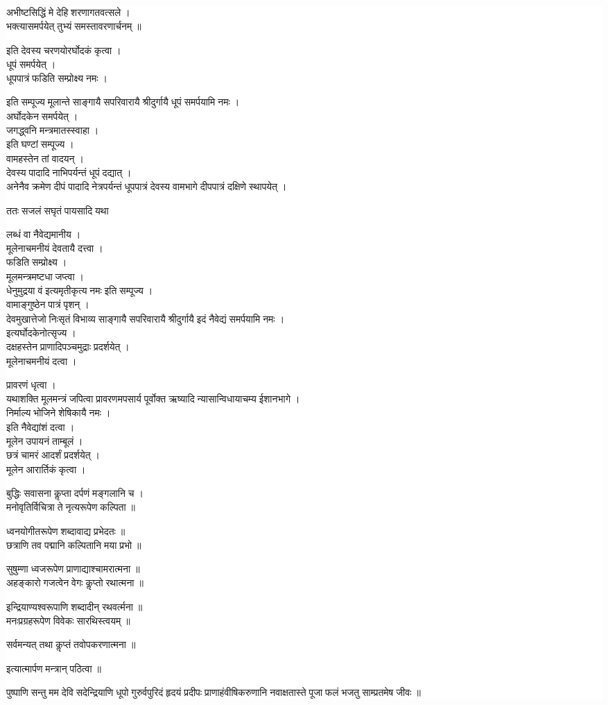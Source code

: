 अभीष्टसिद्धिं मे देहि शरणागतवत्सले ।  
भक्त्यासमर्पयेत् तुभ्यं समस्तावरणार्चनम् ॥   
  
इति देवस्य चरणयोरर्घोदकं कृत्वा ।  
धूपं समर्पयेत् ।  
धूपपात्रं फडिति सम्प्रोक्ष्य नमः ।  
  
    
इति सम्पूज्य मूलान्ते साङ्गायै सपरिवारायै श्रीदुर्गायै धूपं समर्पयामि नमः ।  
अर्घोदकेन समर्पयेत् ।  
जगद्ध्वनि मन्त्रमातस्स्वाहा ।  
इति घण्टां सम्पूज्य ।  
वामहस्तेन तां वादयन् ।  
देवस्य पादादि नाभिपर्यन्तं धूपं दद्यात् ।  
अनेनैव क्रमेण दीपं पादादि नेत्रपर्यन्तं धूपपात्रं देवस्य वामभागे दीपपात्रं दक्षिणे स्थापयेत् ।   
  
ततः सजलं सघृतं पायसादि यथा  
  
    
लब्धं वा नैवेद्यमानीय ।  
मूलेनाचमनीयं देवतायै दत्त्वा ।  
फडिति सम्प्रोक्ष्य ।  
मूलमन्त्रमष्टधा जप्त्वा ।  
धेनुमुद्रया वं इत्यमृतीकृत्य नमः इति सम्पूज्य ।  
वामाङ्गुष्ठेन पात्रं पृशन् ।  
देवमुखात्तेजो निःसृतं विभाव्य साङ्गायै सपरिवारायै श्रीदुर्गायै इदं नैवेद्यं समर्पयामि नमः ।  
इत्यर्घोदकेनोत्सृज्य ।  
दक्षहस्तेन प्राणादिपञ्चमुद्राः प्रदर्शयेत् ।  
मूलेनाचमनीयं दत्वा ।  
  
    
प्रावरणं धृत्वा ।  
यथाशक्ति मूलमन्त्रं जपित्वा प्रावरणमपसार्य पूर्वोक्त ऋष्यादि न्यासान्विधायाचम्य ईशानभागे ।  
निर्माल्य भोजिने शेषिकायै नमः ।  
इति नैवेद्यांशं दत्वा ।  
मूलेन उपायनं ताम्बूलं ।  
छत्रं चामरं आदर्शं प्रदर्शयेत् ।  
मूलेन आरार्तिकं कृत्वा ।   
  
बुद्धिः सवासना कॢप्ता दर्पणं मङ्गलानि च ।  
मनोवृतिर्विचित्रा ते नृत्यरूपेण कल्पिता ॥  
  
    
ध्वनयोगीतरूपेण शब्दावाद्य प्रभेदतः ॥  
छत्राणि तव पद्मानि कल्पितानि मया प्रभो ॥   
  
सुषुम्णा ध्वजरूपेण प्राणाद्याश्चामरात्मना ॥  
अहङ्कारो गजत्वेन वेगः कॢप्तो रथात्मना ॥   
  
इन्द्रियाण्यश्वरूपाणि शब्दादीन् रथवर्त्मना ॥  
मनःप्रग्रहरूपेण विवेकः सारथिस्त्वयम् ॥   
  
सर्वमन्यत् तथा कॢप्तं तवोपकरणात्मना ॥   
  
इत्यात्मार्पण मन्त्रान् पठित्वा ॥  
  
    
पुष्पाणि सन्तु मम देवि सदेन्द्रियाणि धूपो गुरुर्वपुरिदं हृदयं प्रदीपः प्राणाहंवीषिकरुणानि नवाक्षतास्ते पूजा फलं भजतु साम्प्रतमेष जीवः ॥   
  
